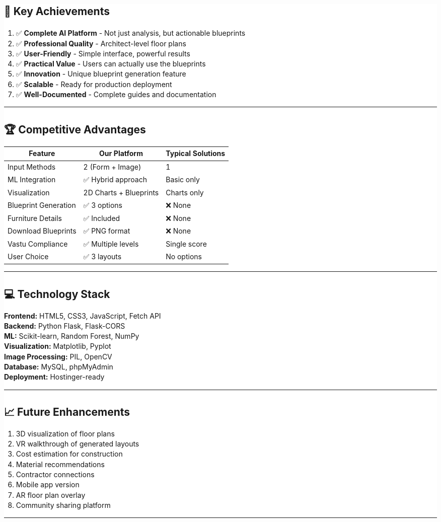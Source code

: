
## 🎯 Key Achievements

1. ✅ **Complete AI Platform** - Not just analysis, but actionable blueprints
2. ✅ **Professional Quality** - Architect-level floor plans
3. ✅ **User-Friendly** - Simple interface, powerful results
4. ✅ **Practical Value** - Users can actually use the blueprints
5. ✅ **Innovation** - Unique blueprint generation feature
6. ✅ **Scalable** - Ready for production deployment
7. ✅ **Well-Documented** - Complete guides and documentation

---

## 🏆 Competitive Advantages

| Feature | Our Platform | Typical Solutions |
|---------|--------------|-------------------|
| Input Methods | 2 (Form + Image) | 1 |
| ML Integration | ✅ Hybrid approach | Basic only |
| Visualization | 2D Charts + Blueprints | Charts only |
| Blueprint Generation | ✅ 3 options | ❌ None |
| Furniture Details | ✅ Included | ❌ None |
| Download Blueprints | ✅ PNG format | ❌ None |
| Vastu Compliance | ✅ Multiple levels | Single score |
| User Choice | ✅ 3 layouts | No options |

---

## 💻 Technology Stack

**Frontend:** HTML5, CSS3, JavaScript, Fetch API  
**Backend:** Python Flask, Flask-CORS  
**ML:** Scikit-learn, Random Forest, NumPy  
**Visualization:** Matplotlib, Pyplot  
**Image Processing:** PIL, OpenCV  
**Database:** MySQL, phpMyAdmin  
**Deployment:** Hostinger-ready  

---

## 📈 Future Enhancements

1. 3D visualization of floor plans
2. VR walkthrough of generated layouts
3. Cost estimation for construction
4. Material recommendations
5. Contractor connections
6. Mobile app version
7. AR floor plan overlay
8. Community sharing platform

---